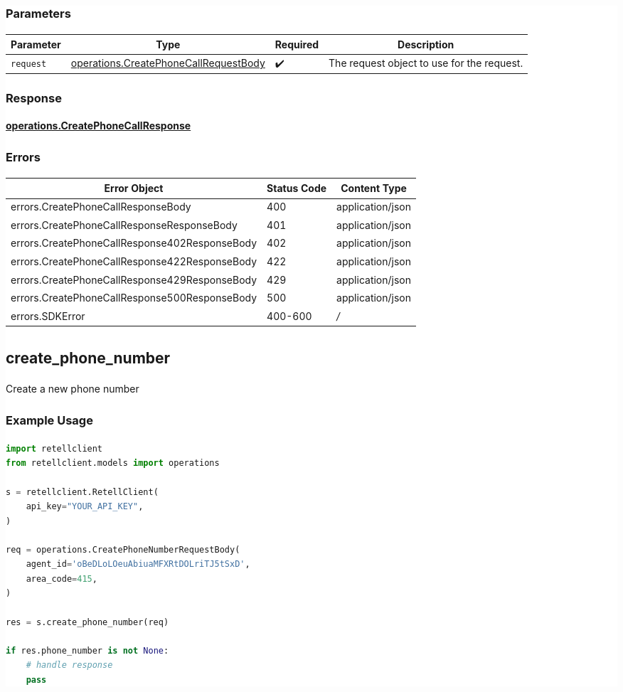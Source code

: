 ### Parameters

| Parameter                                                                                      | Type                                                                                           | Required                                                                                       | Description                                                                                    |
| ---------------------------------------------------------------------------------------------- | ---------------------------------------------------------------------------------------------- | ---------------------------------------------------------------------------------------------- | ---------------------------------------------------------------------------------------------- |
| `request`                                                                                      | [operations.CreatePhoneCallRequestBody](../../models/operations/createphonecallrequestbody.md) | :heavy_check_mark:                                                                             | The request object to use for the request.                                                     |


### Response

**[operations.CreatePhoneCallResponse](../../models/operations/createphonecallresponse.md)**
### Errors

| Error Object                                  | Status Code                                   | Content Type                                  |
| --------------------------------------------- | --------------------------------------------- | --------------------------------------------- |
| errors.CreatePhoneCallResponseBody            | 400                                           | application/json                              |
| errors.CreatePhoneCallResponseResponseBody    | 401                                           | application/json                              |
| errors.CreatePhoneCallResponse402ResponseBody | 402                                           | application/json                              |
| errors.CreatePhoneCallResponse422ResponseBody | 422                                           | application/json                              |
| errors.CreatePhoneCallResponse429ResponseBody | 429                                           | application/json                              |
| errors.CreatePhoneCallResponse500ResponseBody | 500                                           | application/json                              |
| errors.SDKError                               | 400-600                                       | */*                                           |

## create_phone_number

Create a new phone number

### Example Usage

```python
import retellclient
from retellclient.models import operations

s = retellclient.RetellClient(
    api_key="YOUR_API_KEY",
)

req = operations.CreatePhoneNumberRequestBody(
    agent_id='oBeDLoLOeuAbiuaMFXRtDOLriTJ5tSxD',
    area_code=415,
)

res = s.create_phone_number(req)

if res.phone_number is not None:
    # handle response
    pass
```
